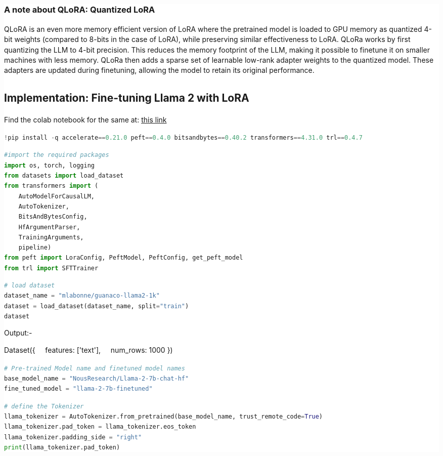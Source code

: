 ### A note about QLoRA: Quantized LoRA
QLoRA is an even more memory efficient version of LoRA where the pretrained model is loaded to GPU memory as quantized 4-bit weights (compared to 8-bits in the case of LoRA), while preserving similar effectiveness to LoRA. QLoRa works by first quantizing the LLM to 4-bit precision. This reduces the memory footprint of the LLM, making it possible to finetune it on smaller machines with less memory. QLoRa then adds a sparse set of learnable low-rank adapter weights to the quantized model. These adapters are updated during finetuning, allowing the model to retain its original performance.

## Implementation: Fine-tuning Llama 2 with LoRA
Find the colab notebook for the same at: [this link](https://github.com/amanpreetsingh459/llms-generative-ai/blob/main/llama2_LoRA_Fine_tuning.ipynb)


```python
!pip install -q accelerate==0.21.0 peft==0.4.0 bitsandbytes==0.40.2 transformers==4.31.0 trl==0.4.7
```


```python
#import the required packages
import os, torch, logging
from datasets import load_dataset
from transformers import (
    AutoModelForCausalLM,
    AutoTokenizer,
    BitsAndBytesConfig,
    HfArgumentParser,
    TrainingArguments,
    pipeline)
from peft import LoraConfig, PeftModel, PeftConfig, get_peft_model
from trl import SFTTrainer
```


```python
# load dataset
dataset_name = "mlabonne/guanaco-llama2-1k"
dataset = load_dataset(dataset_name, split="train")
dataset
```

Output:-

Dataset({
    features: ['text'],
    num_rows: 1000
})


```python
# Pre-trained Model name and finetuned model names
base_model_name = "NousResearch/Llama-2-7b-chat-hf"
fine_tuned_model = "llama-2-7b-finetuned"
```


```python
# define the Tokenizer
llama_tokenizer = AutoTokenizer.from_pretrained(base_model_name, trust_remote_code=True)
llama_tokenizer.pad_token = llama_tokenizer.eos_token
llama_tokenizer.padding_side = "right"
print(llama_tokenizer.pad_token)
```
